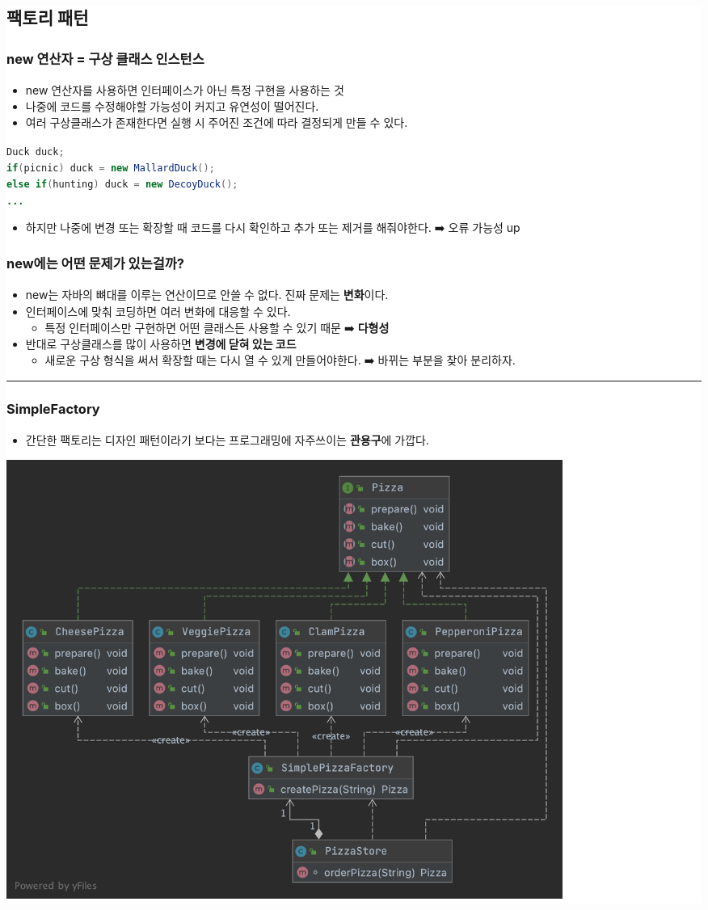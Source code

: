 ## 팩토리 패턴
### new 연산자 = 구상 클래스 인스턴스
- new 연산자를 사용하면 인터페이스가 아닌 특정 구현을 사용하는 것
- 나중에 코드를 수정해야할 가능성이 커지고 유연성이 떨어진다.
- 여러 구상클래스가 존재한다면 실행 시 주어진 조건에 따라 결정되게 만들 수 있다.
```java
Duck duck;
if(picnic) duck = new MallardDuck();
else if(hunting) duck = new DecoyDuck();
...
```
- 하지만 나중에 변경 또는 확장할 때 코드를 다시 확인하고 추가 또는 제거를 해줘야한다. :arrow_right: 오류 가능성 up
### new에는 어떤 문제가 있는걸까?
- new는 자바의 뼈대를 이루는 연산이므로 안쓸 수 없다. 진짜 문제는 **변화**이다.
- 인터페이스에 맞춰 코딩하면 여러 변화에 대응할 수 있다.
    - 특정 인터페이스만 구현하면 어떤 클래스든 사용할 수 있기 때문 :arrow_right: **다형성**
- 반대로 구상클래스를 많이 사용하면 __변경에 닫혀 있는 코드__
    - 새로운 구상 형식을 써서 확장할 때는 다시 열 수 있게 만들어야한다. :arrow_right: 바뀌는 부분을 찾아 분리하자.
---
### SimpleFactory
- 간단한 팩토리는 디자인 패턴이라기 보다는 프로그래밍에 자주쓰이는 **관용구**에 가깝다.

<img src="simplefactory/Package%20simplefactory.png" width="80%">
